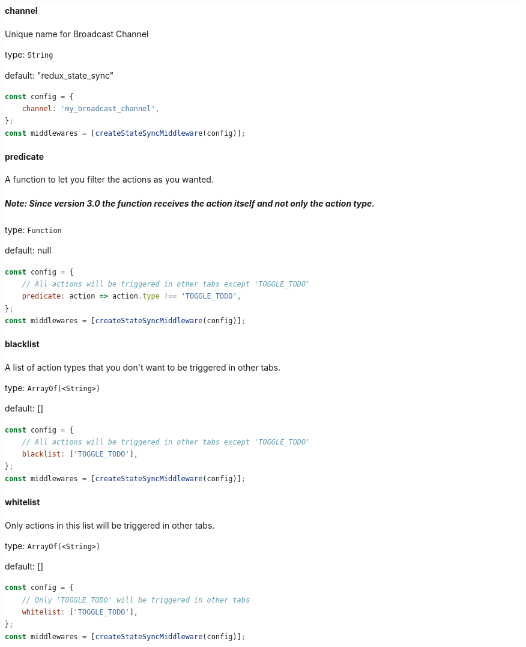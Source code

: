 #### channel

Unique name for Broadcast Channel

type: `String`

default: "redux_state_sync"

```javascript
const config = {
    channel: 'my_broadcast_channel',
};
const middlewares = [createStateSyncMiddleware(config)];
```

#### predicate

A function to let you filter the actions as you wanted.

##### Note: Since version 3.0 the function receives the action itself and not only the action type.

type: `Function`

default: null

```javascript
const config = {
    // All actions will be triggered in other tabs except 'TOGGLE_TODO'
    predicate: action => action.type !== 'TOGGLE_TODO',
};
const middlewares = [createStateSyncMiddleware(config)];
```

#### blacklist

A list of action types that you don't want to be triggered in other tabs.

type: `ArrayOf(<String>)`

default: []

```javascript
const config = {
    // All actions will be triggered in other tabs except 'TOGGLE_TODO'
    blacklist: ['TOGGLE_TODO'],
};
const middlewares = [createStateSyncMiddleware(config)];
```

#### whitelist

Only actions in this list will be triggered in other tabs.

type: `ArrayOf(<String>)`

default: []

```javascript
const config = {
    // Only 'TOGGLE_TODO' will be triggered in other tabs
    whitelist: ['TOGGLE_TODO'],
};
const middlewares = [createStateSyncMiddleware(config)];
```

